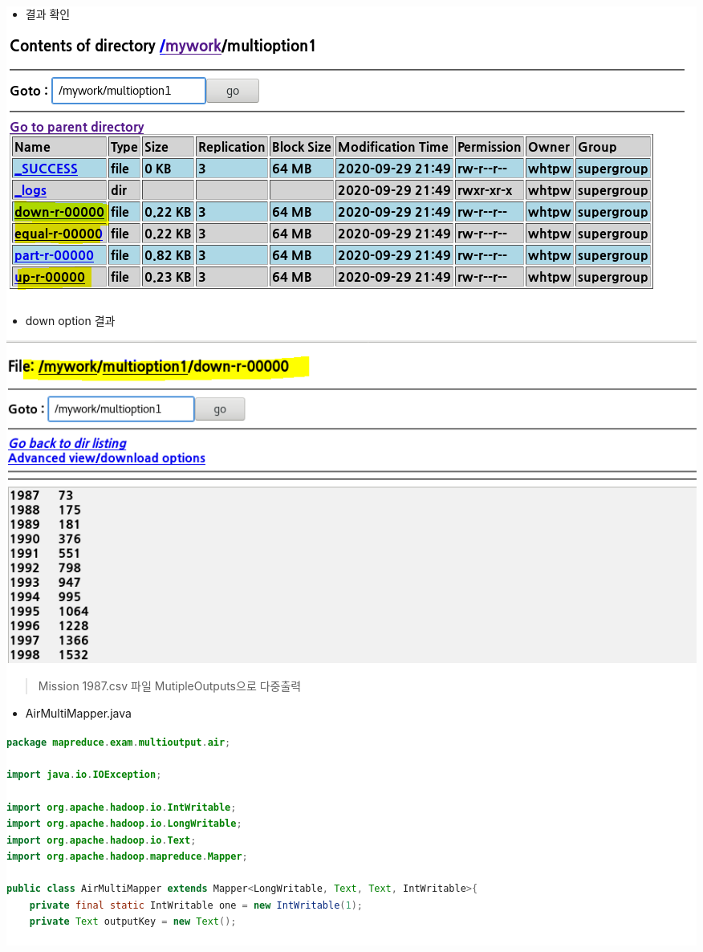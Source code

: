 

- 결과 확인

![image-20200929125036435](image/image-20200929125036435.png)



- down option 결과

![image-20200929125054957](image/image-20200929125054957.png)



> Mission 1987.csv 파일 MutipleOutputs으로 다중출력

- AirMultiMapper.java

```java
package mapreduce.exam.multioutput.air;

import java.io.IOException;

import org.apache.hadoop.io.IntWritable;
import org.apache.hadoop.io.LongWritable;
import org.apache.hadoop.io.Text;
import org.apache.hadoop.mapreduce.Mapper;

public class AirMultiMapper extends Mapper<LongWritable, Text, Text, IntWritable>{
	private final static IntWritable one = new IntWritable(1);
	private Text outputKey = new Text();
	
```